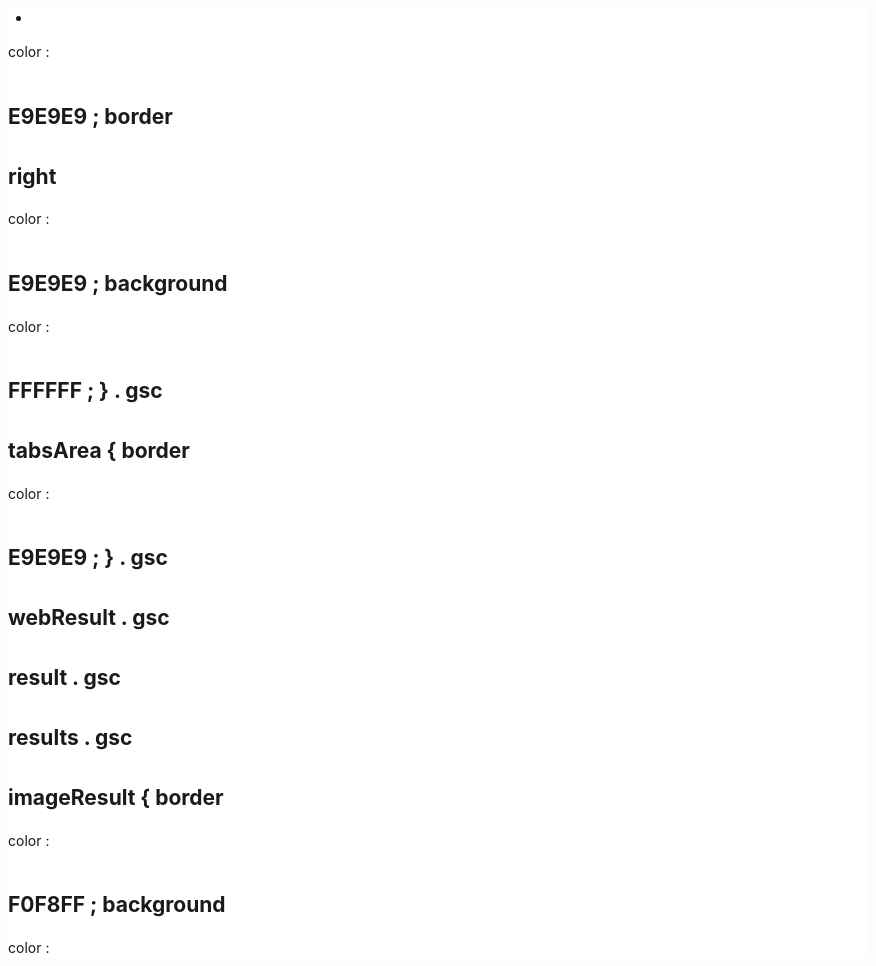 -
color
:
#
E9E9E9
;
border
-
right
-
color
:
#
E9E9E9
;
background
-
color
:
#
FFFFFF
;
}
.
gsc
-
tabsArea
{
border
-
color
:
#
E9E9E9
;
}
.
gsc
-
webResult
.
gsc
-
result
.
gsc
-
results
.
gsc
-
imageResult
{
border
-
color
:
#
F0F8FF
;
background
-
color
: